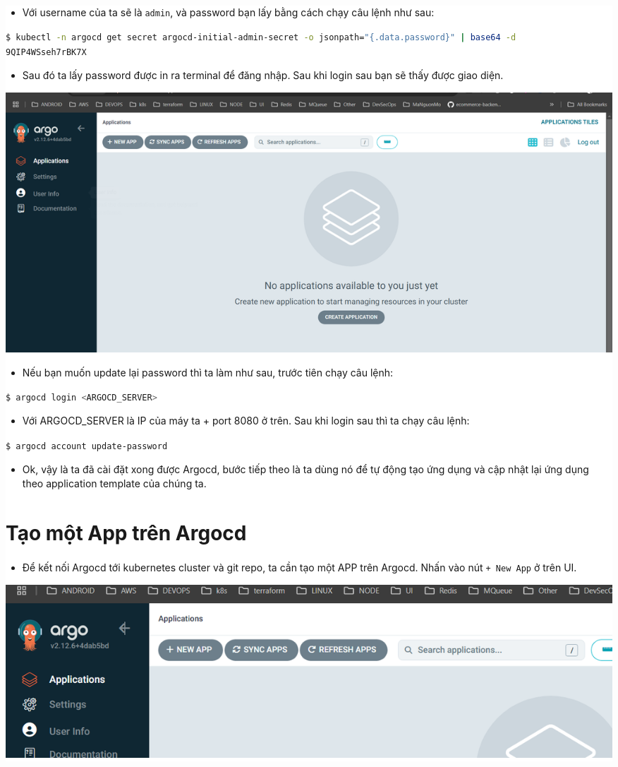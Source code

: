 - Với username của ta sẽ là `admin`, và password bạn lấy bằng cách chạy câu lệnh như sau:

```bash
$ kubectl -n argocd get secret argocd-initial-admin-secret -o jsonpath="{.data.password}" | base64 -d
9QIP4WSseh7rBK7X
```

- Sau đó ta lấy password được in ra terminal để đăng nhập. Sau khi login sau bạn sẽ thấy được giao diện.

![alt text](image-6.png)

- Nếu bạn muốn update lại password thì ta làm như sau, trước tiên chạy câu lệnh:

```bash
$ argocd login <ARGOCD_SERVER>
```

- Với ARGOCD_SERVER là IP của máy ta + port 8080 ở trên. Sau khi login sau thì ta chạy câu lệnh:

```bash
$ argocd account update-password
```

- Ok, vậy là ta đã cài đặt xong được Argocd, bước tiếp theo là ta dùng nó để tự động tạo ứng dụng và cập nhật lại ứng dụng theo application template của chúng ta.

# Tạo một App trên Argocd

- Để kết nối Argocd tới kubernetes cluster và git repo, ta cần tạo một APP trên Argocd. Nhấn vào nút `+ New App` ở trên UI.

![alt text](image-7.png)

